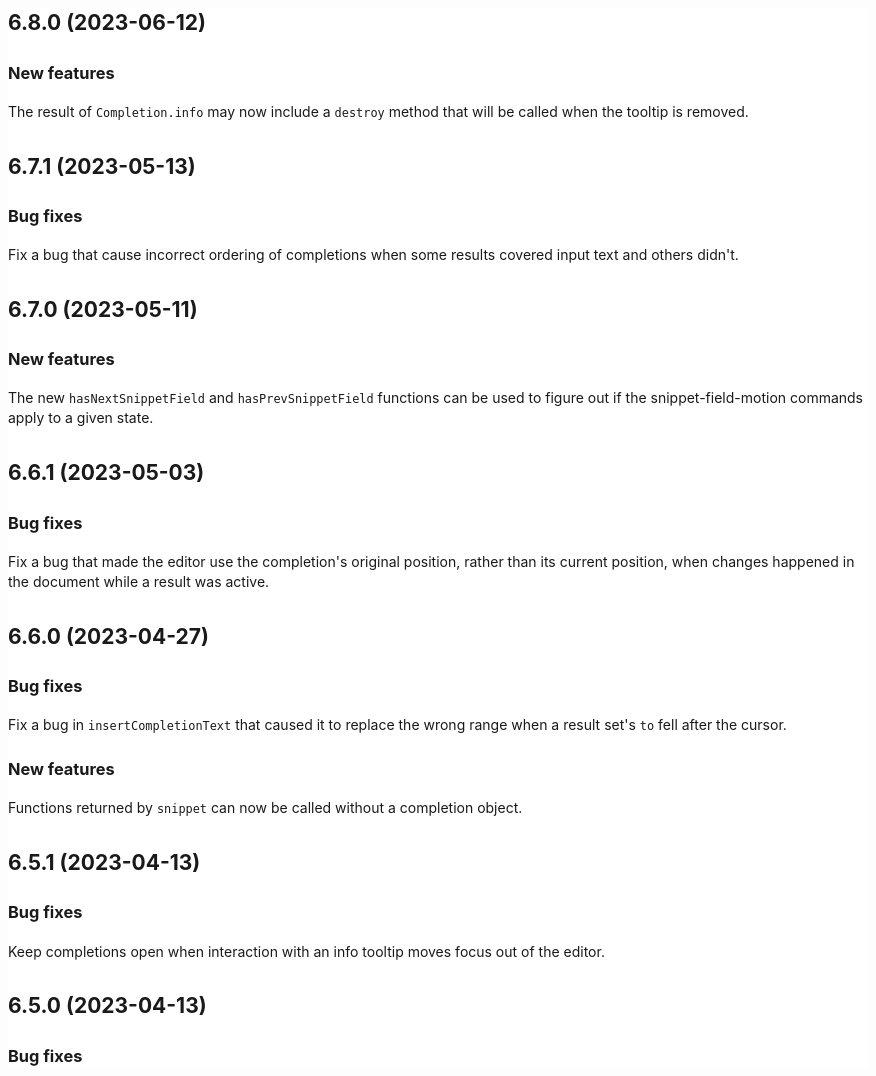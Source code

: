 ## 6.8.0 (2023-06-12)

### New features

The result of `Completion.info` may now include a `destroy` method that will be called when the tooltip is removed.

## 6.7.1 (2023-05-13)

### Bug fixes

Fix a bug that cause incorrect ordering of completions when some results covered input text and others didn't.

## 6.7.0 (2023-05-11)

### New features

The new `hasNextSnippetField` and `hasPrevSnippetField` functions can be used to figure out if the snippet-field-motion commands apply to a given state.

## 6.6.1 (2023-05-03)

### Bug fixes

Fix a bug that made the editor use the completion's original position, rather than its current position, when changes happened in the document while a result was active.

## 6.6.0 (2023-04-27)

### Bug fixes

Fix a bug in `insertCompletionText` that caused it to replace the wrong range when a result set's `to` fell after the cursor.

### New features

Functions returned by `snippet` can now be called without a completion object.

## 6.5.1 (2023-04-13)

### Bug fixes

Keep completions open when interaction with an info tooltip moves focus out of the editor.

## 6.5.0 (2023-04-13)

### Bug fixes
